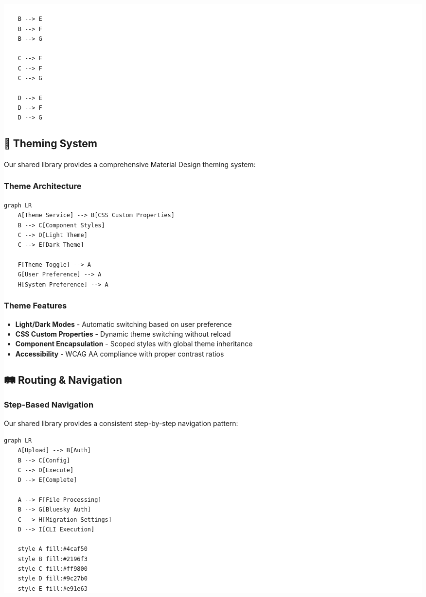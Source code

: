 ```mermaid
    
    B --> E
    B --> F
    B --> G
    
    C --> E
    C --> F
    C --> G
    
    D --> E
    D --> F
    D --> G
```

## 🎨 **Theming System**

Our shared library provides a comprehensive Material Design theming system:

### **Theme Architecture**
```mermaid
graph LR
    A[Theme Service] --> B[CSS Custom Properties]
    B --> C[Component Styles]
    C --> D[Light Theme]
    C --> E[Dark Theme]
    
    F[Theme Toggle] --> A
    G[User Preference] --> A
    H[System Preference] --> A
```

### **Theme Features**
- **Light/Dark Modes** - Automatic switching based on user preference
- **CSS Custom Properties** - Dynamic theme switching without reload
- **Component Encapsulation** - Scoped styles with global theme inheritance
- **Accessibility** - WCAG AA compliance with proper contrast ratios

## 🛤️ **Routing & Navigation**

### **Step-Based Navigation**
Our shared library provides a consistent step-by-step navigation pattern:

```mermaid
graph LR
    A[Upload] --> B[Auth]
    B --> C[Config]
    C --> D[Execute]
    D --> E[Complete]
    
    A --> F[File Processing]
    B --> G[Bluesky Auth]
    C --> H[Migration Settings]
    D --> I[CLI Execution]
    
    style A fill:#4caf50
    style B fill:#2196f3
    style C fill:#ff9800
    style D fill:#9c27b0
    style E fill:#e91e63
```
